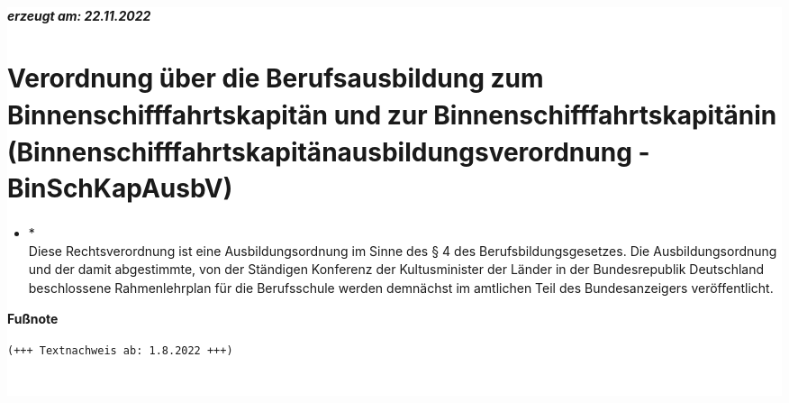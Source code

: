   
  

##### erzeugt am: 22.11.2022

</td>

</tr>

</table>

<span id="BJNR027100022.html"></span>

# Verordnung über die Berufsausbildung zum Binnenschifffahrtskapitän und zur Binnenschifffahrtskapitänin (Binnenschifffahrtskapitänausbildungsverordnung - BinSchKapAusbV)

<div>

<div class="jnhtml">

  - <span id="BJNR027100022.html#F820693_01"></span><span class="FootnoteSuper">\*
    </span>  
    Diese Rechtsverordnung ist eine Ausbildungsordnung im Sinne des § 4
    des Berufsbildungsgesetzes. Die Ausbildungsordnung und der damit
    abgestimmte, von der Ständigen Konferenz der Kultusminister der
    Länder in der Bundesrepublik Deutschland beschlossene
    Rahmenlehrplan für die Berufsschule werden demnächst im amtlichen
    Teil des Bundesanzeigers veröffentlicht.

</div>

</div>

<div>

  
**Fußnote**

<div class="jnhtml">

<div>

<div class="jurAbsatz">

  

``` 
(+++ Textnachweis ab: 1.8.2022 +++)

 
```

</div>

</div>

</div>

</div>

<span id="BJNR027100022BJNE000100000.html"></span>
